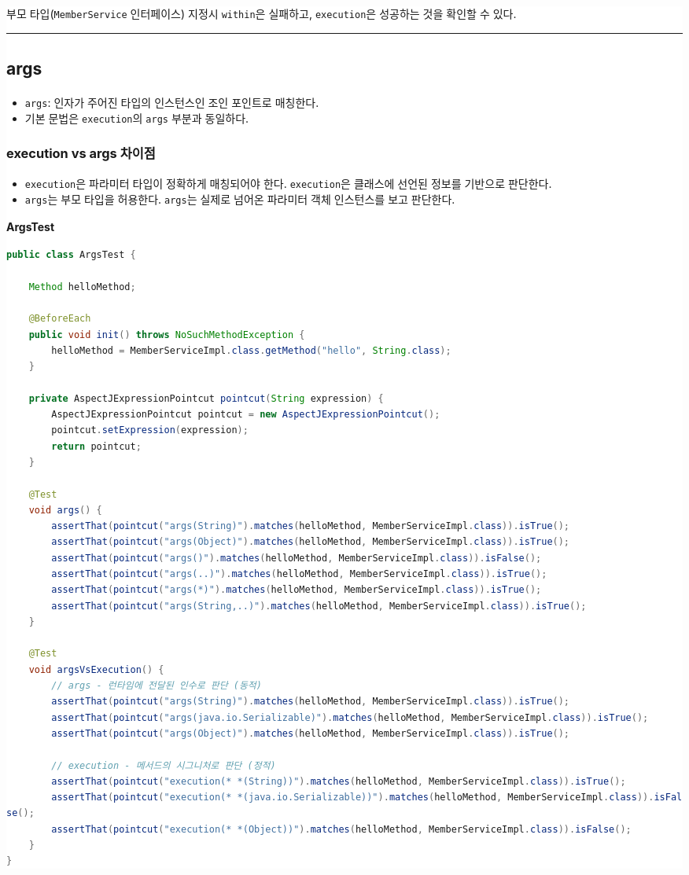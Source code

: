 
부모 타입(`MemberService` 인터페이스) 지정시 `within`은 실패하고, `execution`은 성공하는 것을 확인할 수 있다. 

---

## args

- `args`: 인자가 주어진 타입의 인스턴스인 조인 포인트로 매칭한다.
- 기본 문법은 `execution`의 `args` 부분과 동일하다.

### execution vs args 차이점
- `execution`은 파라미터 타입이 정확하게 매칭되어야 한다. `execution`은 클래스에 선언된 정보를 기반으로 판단한다.
- `args`는 부모 타입을 허용한다. `args`는 실제로 넘어온 파라미터 객체 인스턴스를 보고 판단한다.

**ArgsTest**
```java
public class ArgsTest {

    Method helloMethod;

    @BeforeEach
    public void init() throws NoSuchMethodException {
        helloMethod = MemberServiceImpl.class.getMethod("hello", String.class);
    }

    private AspectJExpressionPointcut pointcut(String expression) {
        AspectJExpressionPointcut pointcut = new AspectJExpressionPointcut();
        pointcut.setExpression(expression);
        return pointcut;
    }

    @Test
    void args() {
        assertThat(pointcut("args(String)").matches(helloMethod, MemberServiceImpl.class)).isTrue();
        assertThat(pointcut("args(Object)").matches(helloMethod, MemberServiceImpl.class)).isTrue();
        assertThat(pointcut("args()").matches(helloMethod, MemberServiceImpl.class)).isFalse();
        assertThat(pointcut("args(..)").matches(helloMethod, MemberServiceImpl.class)).isTrue();
        assertThat(pointcut("args(*)").matches(helloMethod, MemberServiceImpl.class)).isTrue();
        assertThat(pointcut("args(String,..)").matches(helloMethod, MemberServiceImpl.class)).isTrue();
    }

    @Test
    void argsVsExecution() {
        // args - 런타임에 전달된 인수로 판단 (동적)
        assertThat(pointcut("args(String)").matches(helloMethod, MemberServiceImpl.class)).isTrue();
        assertThat(pointcut("args(java.io.Serializable)").matches(helloMethod, MemberServiceImpl.class)).isTrue();
        assertThat(pointcut("args(Object)").matches(helloMethod, MemberServiceImpl.class)).isTrue();

        // execution - 메서드의 시그니처로 판단 (정적)
        assertThat(pointcut("execution(* *(String))").matches(helloMethod, MemberServiceImpl.class)).isTrue();
        assertThat(pointcut("execution(* *(java.io.Serializable))").matches(helloMethod, MemberServiceImpl.class)).isFalse();
        assertThat(pointcut("execution(* *(Object))").matches(helloMethod, MemberServiceImpl.class)).isFalse();
    }
}
```
